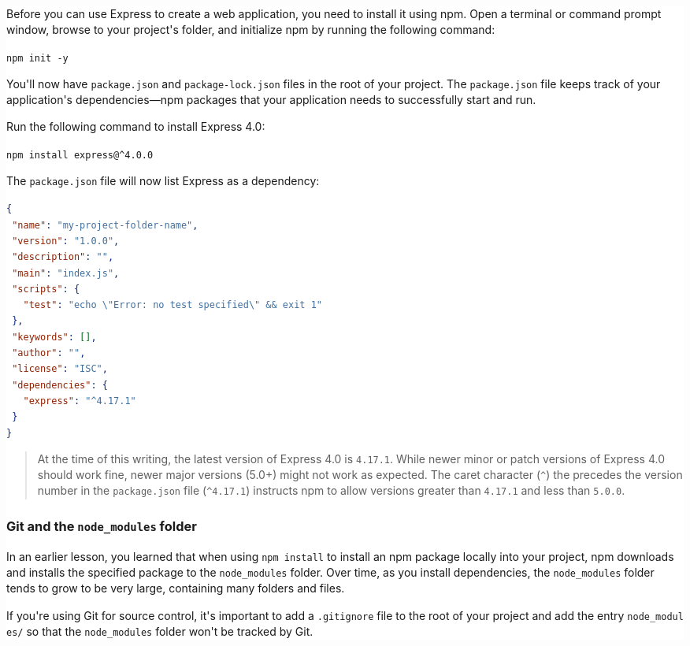 Before you can use Express to create a web application, you need to install it
using npm. Open a terminal or command prompt window, browse to your project's
folder, and initialize npm by running the following command:

```
npm init -y
```

You'll now have `package.json` and `package-lock.json` files in the root of your
project. The `package.json` file keeps track of your application's
dependencies—npm packages that your application needs to successfully start and
run.

Run the following command to install Express 4.0:

```
npm install express@^4.0.0
```

The `package.json` file will now list Express as a dependency:

```json
{
 "name": "my-project-folder-name",
 "version": "1.0.0",
 "description": "",
 "main": "index.js",
 "scripts": {
   "test": "echo \"Error: no test specified\" && exit 1"
 },
 "keywords": [],
 "author": "",
 "license": "ISC",
 "dependencies": {
   "express": "^4.17.1"
 }
}
```

> At the time of this writing, the latest version of Express 4.0 is `4.17.1`.
> While newer minor or patch versions of Express 4.0 should work fine, newer
> major versions (5.0+) might not work as expected. The caret character (`^`)
> the precedes the version number in the `package.json` file (`^4.17.1`)
> instructs npm to allow versions greater than `4.17.1` and less than `5.0.0`.

### Git and the `node_modules` folder

In an earlier lesson, you learned that when using `npm install` to install an
npm package locally into your project, npm downloads and installs the specified
package to the `node_modules` folder. Over time, as you install dependencies,
the `node_modules` folder tends to grow to be very large, containing many
folders and files.

If you're using Git for source control, it's important to add a `.gitignore`
file to the root of your project and add the entry `node_modules/` so that the
`node_modules` folder won't be tracked by Git.
